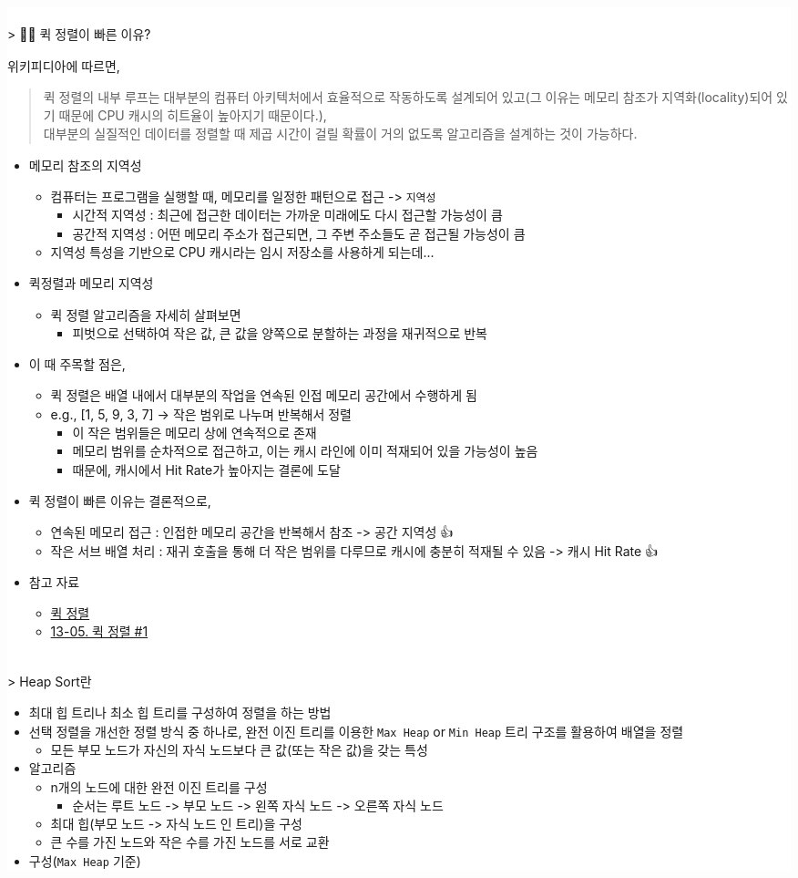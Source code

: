 <br/>
> 🧑‍💻 퀵 정렬이 빠른 이유?

위키피디아에 따르면,

> 퀵 정렬의 내부 루프는 대부분의 컴퓨터 아키텍처에서 효율적으로 작동하도록 설계되어 있고(그 이유는 메모리 참조가 지역화(locality)되어 있기 때문에 CPU 캐시의 히트율이 높아지기 때문이다.),  
대부분의 실질적인 데이터를 정렬할 때 제곱 시간이 걸릴 확률이 거의 없도록 알고리즘을 설계하는 것이 가능하다.

- 메모리 참조의 지역성
  - 컴퓨터는 프로그램을 실행할 때, 메모리를 일정한 패턴으로 접근 -> `지역성`
    - 시간적 지역성 : 최근에 접근한 데이터는 가까운 미래에도 다시 접근할 가능성이 큼
    - 공간적 지역성 : 어떤 메모리 주소가 접근되면, 그 주변 주소들도 곧 접근될 가능성이 큼
  - 지역성 특성을 기반으로 CPU 캐시라는 임시 저장소를 사용하게 되는데...
- 퀵정렬과 메모리 지역성
  - 퀵 정렬 알고리즘을 자세히 살펴보면
    - 피벗으로 선택하여 작은 값, 큰 값을 양쪽으로 분할하는 과정을 재귀적으로 반복
- 이 때 주목할 점은,
  - 퀵 정렬은 배열 내에서 대부분의 작업을 연속된 인접 메모리 공간에서 수행하게 됨
  - e.g., [1, 5, 9, 3, 7] -> 작은 범위로 나누며 반복해서 정렬
    - 이 작은 범위들은 메모리 상에 연속적으로 존재
    - 메모리 범위를 순차적으로 접근하고, 이는 캐시 라인에 이미 적재되어 있을 가능성이 높음
    - 때문에, 캐시에서 Hit Rate가 높아지는 결론에 도달
- 퀵 정렬이 빠른 이유는 결론적으로,
  - 연속된 메모리 접근 : 인접한 메모리 공간을 반복해서 참조 -> 공간 지역성 👍
  - 작은 서브 배열 처리 : 재귀 호출을 통해 더 작은 범위를 다루므로 캐시에 충분히 적재될 수 있음 -> 캐시 Hit Rate 👍

- 참고 자료
  - [퀵 정렬](https://ko.wikipedia.org/wiki/%ED%80%B5_%EC%A0%95%EB%A0%AC)
  - [13-05. 퀵 정렬 #1](https://wikidocs.net/219271)

<br />
> Heap Sort란

- 최대 힙 트리나 최소 힙 트리를 구성하여 정렬을 하는 방법
- 선택 정렬을 개선한 정렬 방식 중 하나로, 완전 이진 트리를 이용한 `Max Heap` or `Min Heap` 트리 구조를 활용하여 배열을 정렬
  - 모든 부모 노드가 자신의 자식 노드보다 큰 값(또는 작은 값)을 갖는 특성
- 알고리즘
  - n개의 노드에 대한 완전 이진 트리를 구성
    - 순서는 루트 노드 -> 부모 노드 -> 왼쪽 자식 노드 -> 오른쪽 자식 노드
  - 최대 힙(부모 노드 -> 자식 노드 인 트리)을 구성
  - 큰 수를 가진 노드와 작은 수를 가진 노드를 서로 교환
- 구성(`Max Heap` 기준)